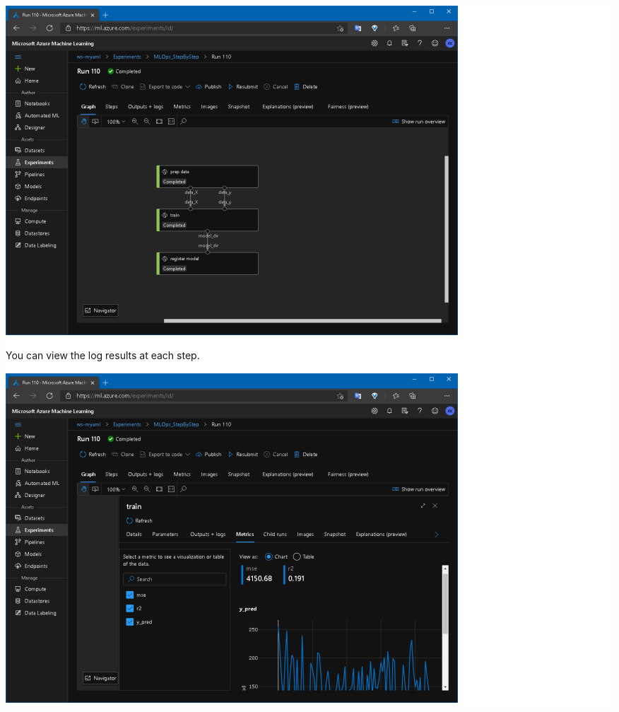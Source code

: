![pipeline success](docs/image-20210219011557547.png)

You can view the log results at each step.

![metrics](docs/image-20210219011645541.png)

